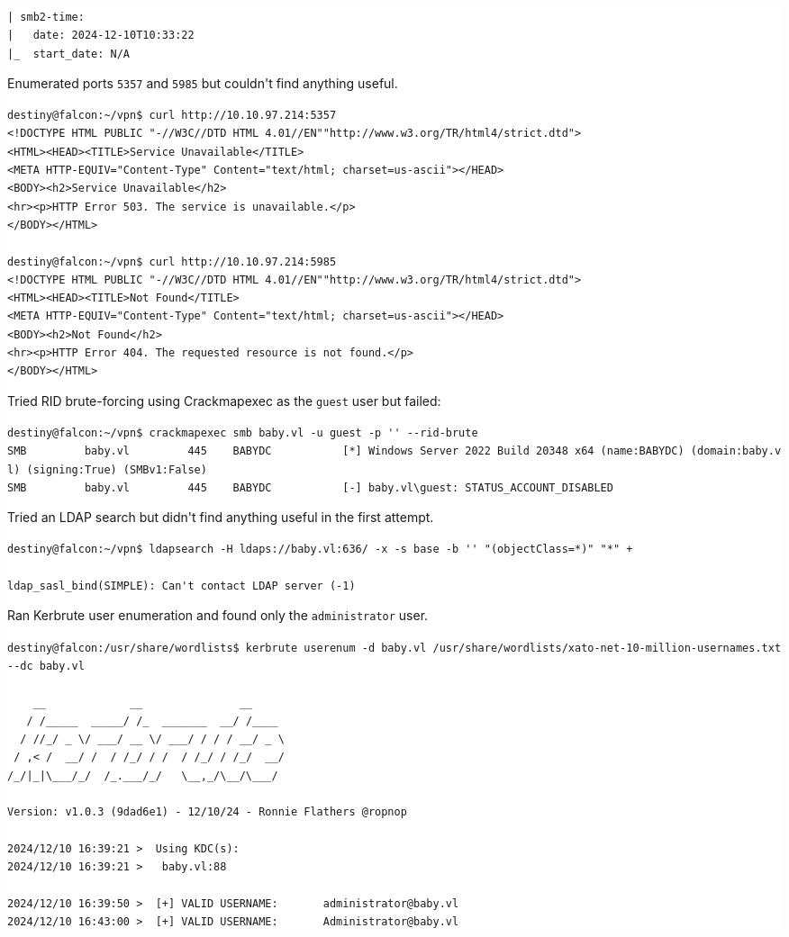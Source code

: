 ```
| smb2-time: 
|   date: 2024-12-10T10:33:22
|_  start_date: N/A
```

Enumerated ports `5357` and `5985` but couldn't find anything useful.

```
destiny@falcon:~/vpn$ curl http://10.10.97.214:5357   
<!DOCTYPE HTML PUBLIC "-//W3C//DTD HTML 4.01//EN""http://www.w3.org/TR/html4/strict.dtd">
<HTML><HEAD><TITLE>Service Unavailable</TITLE>
<META HTTP-EQUIV="Content-Type" Content="text/html; charset=us-ascii"></HEAD>
<BODY><h2>Service Unavailable</h2>
<hr><p>HTTP Error 503. The service is unavailable.</p>
</BODY></HTML>

destiny@falcon:~/vpn$ curl http://10.10.97.214:5985
<!DOCTYPE HTML PUBLIC "-//W3C//DTD HTML 4.01//EN""http://www.w3.org/TR/html4/strict.dtd">
<HTML><HEAD><TITLE>Not Found</TITLE>
<META HTTP-EQUIV="Content-Type" Content="text/html; charset=us-ascii"></HEAD>
<BODY><h2>Not Found</h2>
<hr><p>HTTP Error 404. The requested resource is not found.</p>
</BODY></HTML>
```

Tried RID brute-forcing using Crackmapexec as the `guest` user but failed:

```
destiny@falcon:~/vpn$ crackmapexec smb baby.vl -u guest -p '' --rid-brute
SMB         baby.vl         445    BABYDC           [*] Windows Server 2022 Build 20348 x64 (name:BABYDC) (domain:baby.vl) (signing:True) (SMBv1:False)
SMB         baby.vl         445    BABYDC           [-] baby.vl\guest: STATUS_ACCOUNT_DISABLED 
```

Tried an LDAP search but didn't find anything useful in the first attempt.

```
destiny@falcon:~/vpn$ ldapsearch -H ldaps://baby.vl:636/ -x -s base -b '' "(objectClass=*)" "*" +

ldap_sasl_bind(SIMPLE): Can't contact LDAP server (-1)
```

Ran Kerbrute user enumeration and found only the `administrator` user.

```
destiny@falcon:/usr/share/wordlists$ kerbrute userenum -d baby.vl /usr/share/wordlists/xato-net-10-million-usernames.txt --dc baby.vl            

    __             __               __     
   / /_____  _____/ /_  _______  __/ /____ 
  / //_/ _ \/ ___/ __ \/ ___/ / / / __/ _ \
 / ,< /  __/ /  / /_/ / /  / /_/ / /_/  __/
/_/|_|\___/_/  /_.___/_/   \__,_/\__/\___/                                        

Version: v1.0.3 (9dad6e1) - 12/10/24 - Ronnie Flathers @ropnop

2024/12/10 16:39:21 >  Using KDC(s):
2024/12/10 16:39:21 >   baby.vl:88

2024/12/10 16:39:50 >  [+] VALID USERNAME:       administrator@baby.vl
2024/12/10 16:43:00 >  [+] VALID USERNAME:       Administrator@baby.vl
```
